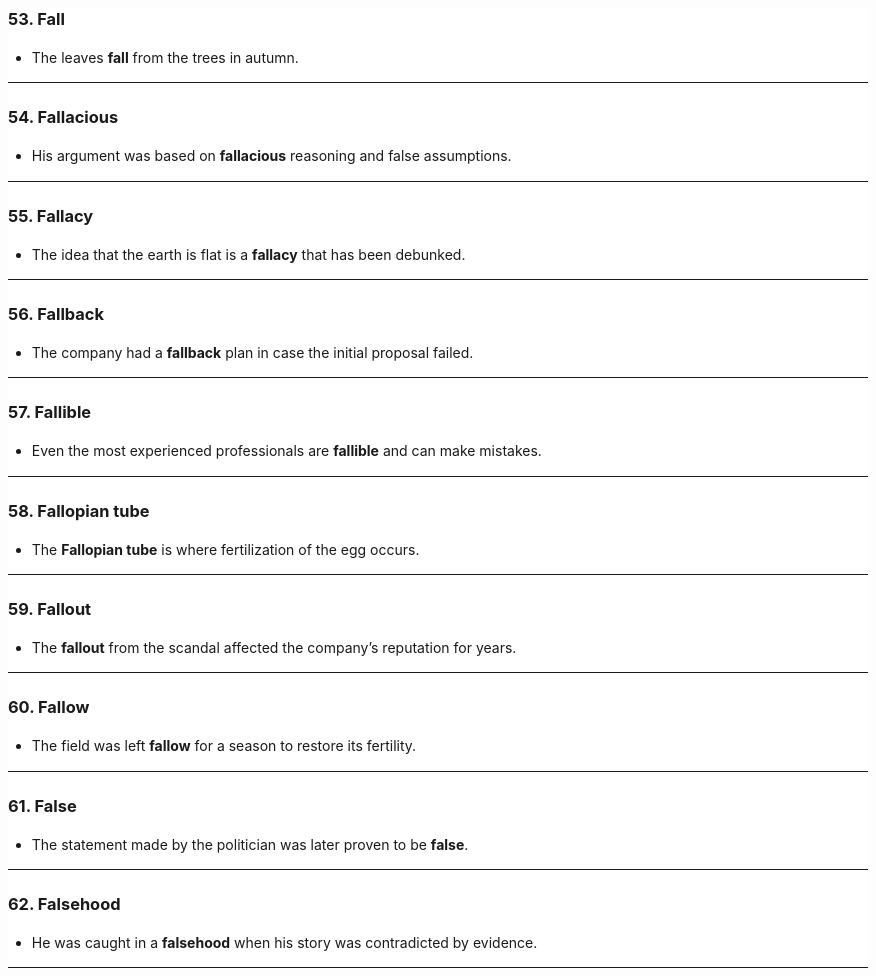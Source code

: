 
### 53. **Fall**  
- The leaves **fall** from the trees in autumn.  

---  

### 54. **Fallacious**  
- His argument was based on **fallacious** reasoning and false assumptions.  

---  

### 55. **Fallacy**  
- The idea that the earth is flat is a **fallacy** that has been debunked.  

---  

### 56. **Fallback**  
- The company had a **fallback** plan in case the initial proposal failed.  

---  

### 57. **Fallible**  
- Even the most experienced professionals are **fallible** and can make mistakes.  

---  

### 58. **Fallopian tube**  
- The **Fallopian tube** is where fertilization of the egg occurs.  

---

### 59. **Fallout**  
- The **fallout** from the scandal affected the company’s reputation for years.  

---  

### 60. **Fallow**  
- The field was left **fallow** for a season to restore its fertility.  

---  

### 61. **False**  
- The statement made by the politician was later proven to be **false**.  

---  

### 62. **Falsehood**  
- He was caught in a **falsehood** when his story was contradicted by evidence.  

---  
